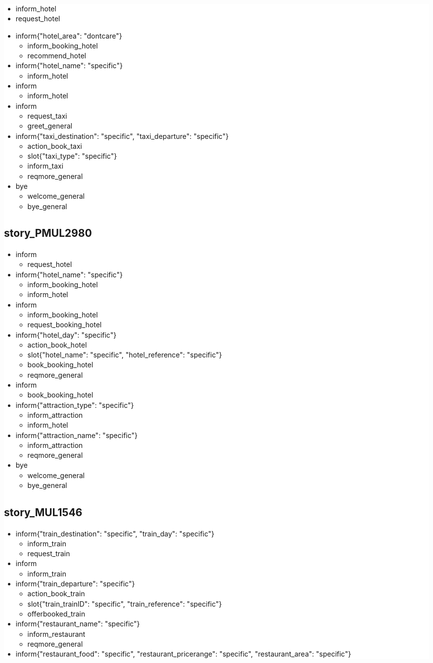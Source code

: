    - inform_hotel
   - request_hotel
* inform{"hotel_area": "dontcare"}
   - inform_booking_hotel
   - recommend_hotel
* inform{"hotel_name": "specific"}
   - inform_hotel
* inform
   - inform_hotel
* inform
   - request_taxi
   - greet_general
* inform{"taxi_destination": "specific", "taxi_departure": "specific"}
   - action_book_taxi
   - slot{"taxi_type": "specific"}
   - inform_taxi
   - reqmore_general
* bye
   - welcome_general
   - bye_general

## story_PMUL2980
* inform
   - request_hotel
* inform{"hotel_name": "specific"}
   - inform_booking_hotel
   - inform_hotel
* inform
   - inform_booking_hotel
   - request_booking_hotel
* inform{"hotel_day": "specific"}
   - action_book_hotel
   - slot{"hotel_name": "specific", "hotel_reference": "specific"}
   - book_booking_hotel
   - reqmore_general
* inform
   - book_booking_hotel
* inform{"attraction_type": "specific"}
   - inform_attraction
   - inform_hotel
* inform{"attraction_name": "specific"}
   - inform_attraction
   - reqmore_general
* bye
   - welcome_general
   - bye_general

## story_MUL1546
* inform{"train_destination": "specific", "train_day": "specific"}
   - inform_train
   - request_train
* inform
   - inform_train
* inform{"train_departure": "specific"}
   - action_book_train
   - slot{"train_trainID": "specific", "train_reference": "specific"}
   - offerbooked_train
* inform{"restaurant_name": "specific"}
   - inform_restaurant
   - reqmore_general
* inform{"restaurant_food": "specific", "restaurant_pricerange": "specific", "restaurant_area": "specific"}